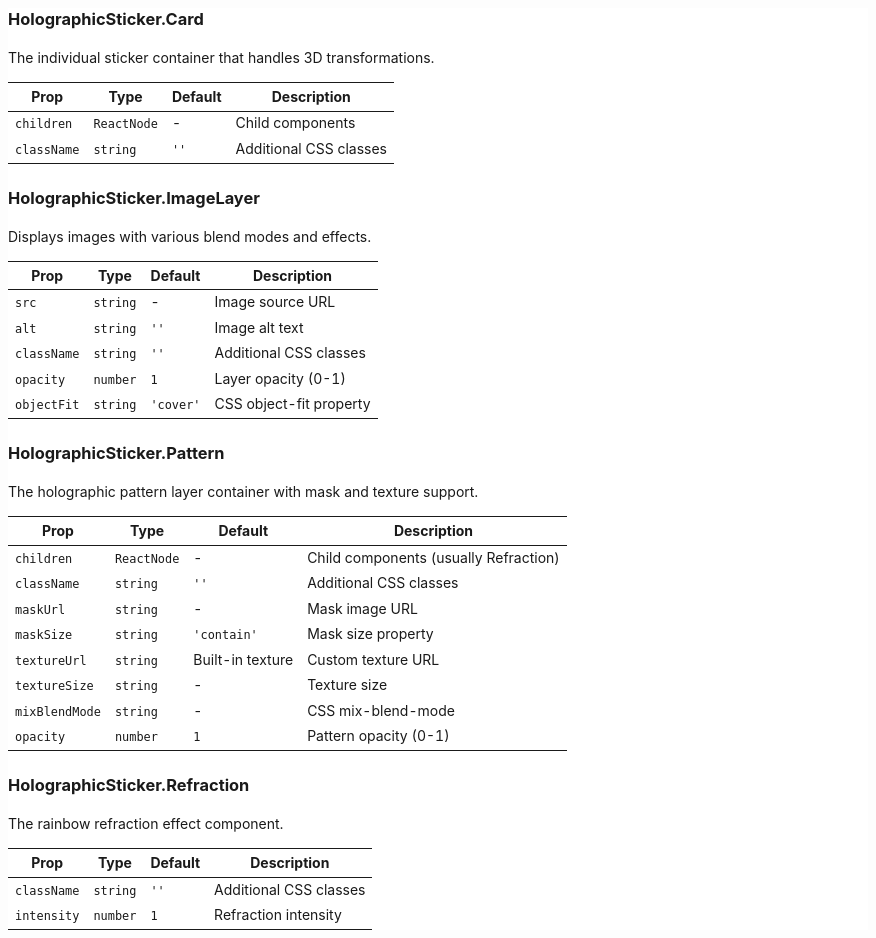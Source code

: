 ### HolographicSticker.Card

The individual sticker container that handles 3D transformations.

| Prop | Type | Default | Description |
|------|------|---------|-------------|
| `children` | `ReactNode` | - | Child components |
| `className` | `string` | `''` | Additional CSS classes |

### HolographicSticker.ImageLayer

Displays images with various blend modes and effects.

| Prop | Type | Default | Description |
|------|------|---------|-------------|
| `src` | `string` | - | Image source URL |
| `alt` | `string` | `''` | Image alt text |
| `className` | `string` | `''` | Additional CSS classes |
| `opacity` | `number` | `1` | Layer opacity (0-1) |
| `objectFit` | `string` | `'cover'` | CSS object-fit property |

### HolographicSticker.Pattern

The holographic pattern layer container with mask and texture support.

| Prop | Type | Default | Description |
|------|------|---------|-------------|
| `children` | `ReactNode` | - | Child components (usually Refraction) |
| `className` | `string` | `''` | Additional CSS classes |
| `maskUrl` | `string` | - | Mask image URL |
| `maskSize` | `string` | `'contain'` | Mask size property |
| `textureUrl` | `string` | Built-in texture | Custom texture URL |
| `textureSize` | `string` | - | Texture size |
| `mixBlendMode` | `string` | - | CSS mix-blend-mode |
| `opacity` | `number` | `1` | Pattern opacity (0-1) |

### HolographicSticker.Refraction

The rainbow refraction effect component.

| Prop | Type | Default | Description |
|------|------|---------|-------------|
| `className` | `string` | `''` | Additional CSS classes |
| `intensity` | `number` | `1` | Refraction intensity |
